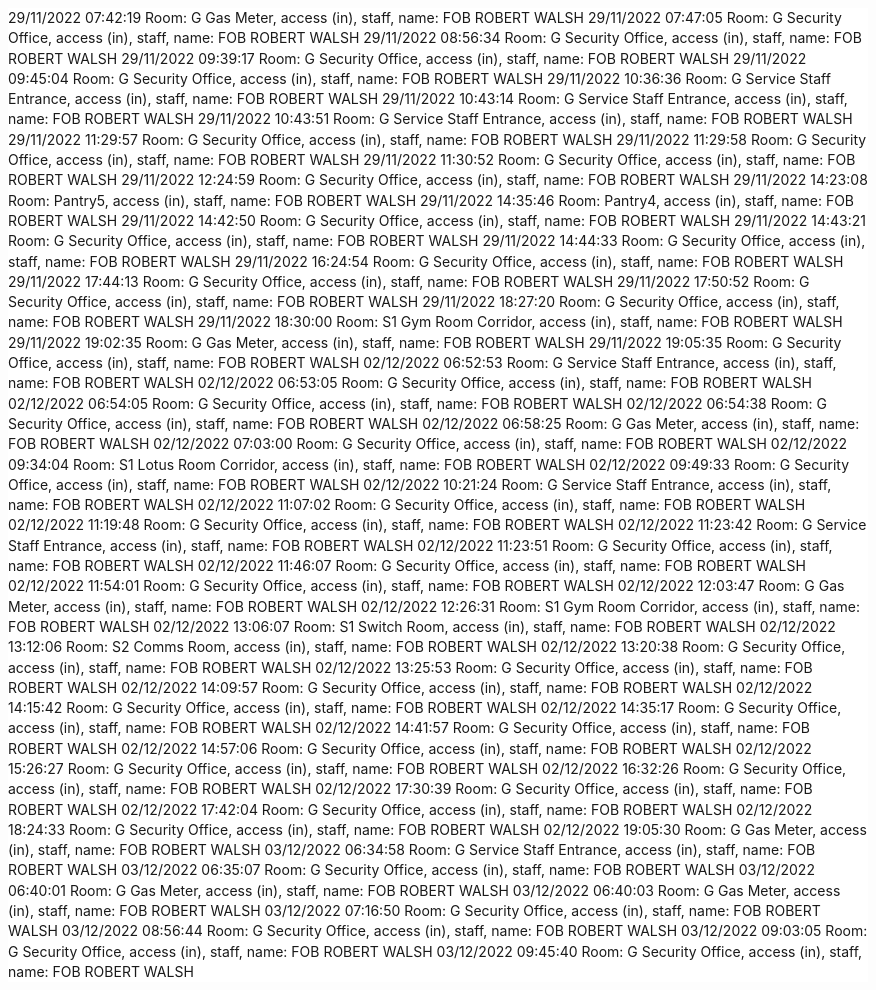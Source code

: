 29/11/2022 07:42:19 Room: G Gas Meter, access (in), staff, name: FOB ROBERT WALSH
29/11/2022 07:47:05 Room: G Security Office, access (in), staff, name: FOB ROBERT WALSH
29/11/2022 08:56:34 Room: G Security Office, access (in), staff, name: FOB ROBERT WALSH
29/11/2022 09:39:17 Room: G Security Office, access (in), staff, name: FOB ROBERT WALSH
29/11/2022 09:45:04 Room: G Security Office, access (in), staff, name: FOB ROBERT WALSH
29/11/2022 10:36:36 Room: G Service Staff Entrance, access (in), staff, name: FOB ROBERT WALSH
29/11/2022 10:43:14 Room: G Service Staff Entrance, access (in), staff, name: FOB ROBERT WALSH
29/11/2022 10:43:51 Room: G Service Staff Entrance, access (in), staff, name: FOB ROBERT WALSH
29/11/2022 11:29:57 Room: G Security Office, access (in), staff, name: FOB ROBERT WALSH
29/11/2022 11:29:58 Room: G Security Office, access (in), staff, name: FOB ROBERT WALSH
29/11/2022 11:30:52 Room: G Security Office, access (in), staff, name: FOB ROBERT WALSH
29/11/2022 12:24:59 Room: G Security Office, access (in), staff, name: FOB ROBERT WALSH
29/11/2022 14:23:08 Room: Pantry5, access (in), staff, name: FOB ROBERT WALSH
29/11/2022 14:35:46 Room: Pantry4, access (in), staff, name: FOB ROBERT WALSH
29/11/2022 14:42:50 Room: G Security Office, access (in), staff, name: FOB ROBERT WALSH
29/11/2022 14:43:21 Room: G Security Office, access (in), staff, name: FOB ROBERT WALSH
29/11/2022 14:44:33 Room: G Security Office, access (in), staff, name: FOB ROBERT WALSH
29/11/2022 16:24:54 Room: G Security Office, access (in), staff, name: FOB ROBERT WALSH
29/11/2022 17:44:13 Room: G Security Office, access (in), staff, name: FOB ROBERT WALSH
29/11/2022 17:50:52 Room: G Security Office, access (in), staff, name: FOB ROBERT WALSH
29/11/2022 18:27:20 Room: G Security Office, access (in), staff, name: FOB ROBERT WALSH
29/11/2022 18:30:00 Room: S1 Gym Room Corridor, access (in), staff, name: FOB ROBERT WALSH
29/11/2022 19:02:35 Room: G Gas Meter, access (in), staff, name: FOB ROBERT WALSH
29/11/2022 19:05:35 Room: G Security Office, access (in), staff, name: FOB ROBERT WALSH
02/12/2022 06:52:53 Room: G Service Staff Entrance, access (in), staff, name: FOB ROBERT WALSH
02/12/2022 06:53:05 Room: G Security Office, access (in), staff, name: FOB ROBERT WALSH
02/12/2022 06:54:05 Room: G Security Office, access (in), staff, name: FOB ROBERT WALSH
02/12/2022 06:54:38 Room: G Security Office, access (in), staff, name: FOB ROBERT WALSH
02/12/2022 06:58:25 Room: G Gas Meter, access (in), staff, name: FOB ROBERT WALSH
02/12/2022 07:03:00 Room: G Security Office, access (in), staff, name: FOB ROBERT WALSH
02/12/2022 09:34:04 Room: S1 Lotus Room Corridor, access (in), staff, name: FOB ROBERT WALSH
02/12/2022 09:49:33 Room: G Security Office, access (in), staff, name: FOB ROBERT WALSH
02/12/2022 10:21:24 Room: G Service Staff Entrance, access (in), staff, name: FOB ROBERT WALSH
02/12/2022 11:07:02 Room: G Security Office, access (in), staff, name: FOB ROBERT WALSH
02/12/2022 11:19:48 Room: G Security Office, access (in), staff, name: FOB ROBERT WALSH
02/12/2022 11:23:42 Room: G Service Staff Entrance, access (in), staff, name: FOB ROBERT WALSH
02/12/2022 11:23:51 Room: G Security Office, access (in), staff, name: FOB ROBERT WALSH
02/12/2022 11:46:07 Room: G Security Office, access (in), staff, name: FOB ROBERT WALSH
02/12/2022 11:54:01 Room: G Security Office, access (in), staff, name: FOB ROBERT WALSH
02/12/2022 12:03:47 Room: G Gas Meter, access (in), staff, name: FOB ROBERT WALSH
02/12/2022 12:26:31 Room: S1 Gym Room Corridor, access (in), staff, name: FOB ROBERT WALSH
02/12/2022 13:06:07 Room: S1 Switch Room, access (in), staff, name: FOB ROBERT WALSH
02/12/2022 13:12:06 Room: S2 Comms Room, access (in), staff, name: FOB ROBERT WALSH
02/12/2022 13:20:38 Room: G Security Office, access (in), staff, name: FOB ROBERT WALSH
02/12/2022 13:25:53 Room: G Security Office, access (in), staff, name: FOB ROBERT WALSH
02/12/2022 14:09:57 Room: G Security Office, access (in), staff, name: FOB ROBERT WALSH
02/12/2022 14:15:42 Room: G Security Office, access (in), staff, name: FOB ROBERT WALSH
02/12/2022 14:35:17 Room: G Security Office, access (in), staff, name: FOB ROBERT WALSH
02/12/2022 14:41:57 Room: G Security Office, access (in), staff, name: FOB ROBERT WALSH
02/12/2022 14:57:06 Room: G Security Office, access (in), staff, name: FOB ROBERT WALSH
02/12/2022 15:26:27 Room: G Security Office, access (in), staff, name: FOB ROBERT WALSH
02/12/2022 16:32:26 Room: G Security Office, access (in), staff, name: FOB ROBERT WALSH
02/12/2022 17:30:39 Room: G Security Office, access (in), staff, name: FOB ROBERT WALSH
02/12/2022 17:42:04 Room: G Security Office, access (in), staff, name: FOB ROBERT WALSH
02/12/2022 18:24:33 Room: G Security Office, access (in), staff, name: FOB ROBERT WALSH
02/12/2022 19:05:30 Room: G Gas Meter, access (in), staff, name: FOB ROBERT WALSH
03/12/2022 06:34:58 Room: G Service Staff Entrance, access (in), staff, name: FOB ROBERT WALSH
03/12/2022 06:35:07 Room: G Security Office, access (in), staff, name: FOB ROBERT WALSH
03/12/2022 06:40:01 Room: G Gas Meter, access (in), staff, name: FOB ROBERT WALSH
03/12/2022 06:40:03 Room: G Gas Meter, access (in), staff, name: FOB ROBERT WALSH
03/12/2022 07:16:50 Room: G Security Office, access (in), staff, name: FOB ROBERT WALSH
03/12/2022 08:56:44 Room: G Security Office, access (in), staff, name: FOB ROBERT WALSH
03/12/2022 09:03:05 Room: G Security Office, access (in), staff, name: FOB ROBERT WALSH
03/12/2022 09:45:40 Room: G Security Office, access (in), staff, name: FOB ROBERT WALSH
